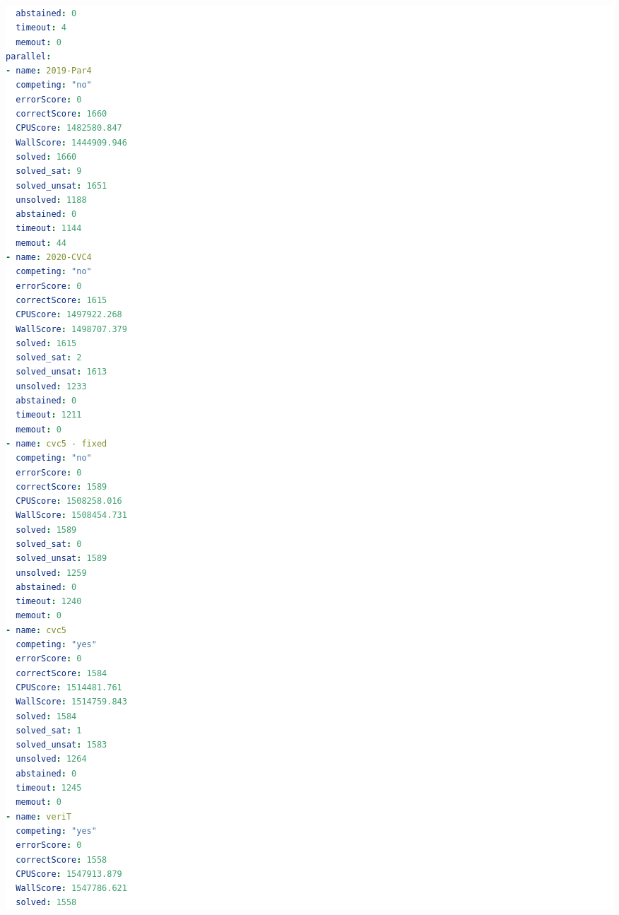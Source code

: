 ```yaml
  abstained: 0
  timeout: 4
  memout: 0
parallel:
- name: 2019-Par4
  competing: "no"
  errorScore: 0
  correctScore: 1660
  CPUScore: 1482580.847
  WallScore: 1444909.946
  solved: 1660
  solved_sat: 9
  solved_unsat: 1651
  unsolved: 1188
  abstained: 0
  timeout: 1144
  memout: 44
- name: 2020-CVC4
  competing: "no"
  errorScore: 0
  correctScore: 1615
  CPUScore: 1497922.268
  WallScore: 1498707.379
  solved: 1615
  solved_sat: 2
  solved_unsat: 1613
  unsolved: 1233
  abstained: 0
  timeout: 1211
  memout: 0
- name: cvc5 - fixed
  competing: "no"
  errorScore: 0
  correctScore: 1589
  CPUScore: 1508258.016
  WallScore: 1508454.731
  solved: 1589
  solved_sat: 0
  solved_unsat: 1589
  unsolved: 1259
  abstained: 0
  timeout: 1240
  memout: 0
- name: cvc5
  competing: "yes"
  errorScore: 0
  correctScore: 1584
  CPUScore: 1514481.761
  WallScore: 1514759.843
  solved: 1584
  solved_sat: 1
  solved_unsat: 1583
  unsolved: 1264
  abstained: 0
  timeout: 1245
  memout: 0
- name: veriT
  competing: "yes"
  errorScore: 0
  correctScore: 1558
  CPUScore: 1547913.879
  WallScore: 1547786.621
  solved: 1558
```
